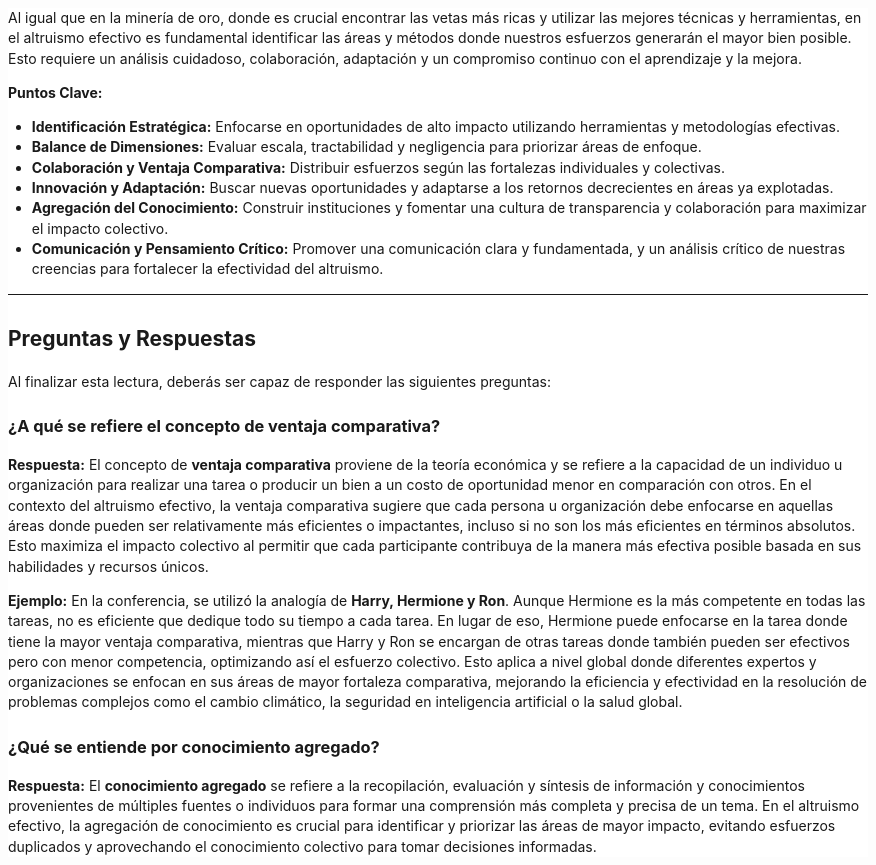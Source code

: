 Al igual que en la minería de oro, donde es crucial encontrar las vetas más ricas y utilizar las mejores técnicas y herramientas, en el altruismo efectivo es fundamental identificar las áreas y métodos donde nuestros esfuerzos generarán el mayor bien posible. Esto requiere un análisis cuidadoso, colaboración, adaptación y un compromiso continuo con el aprendizaje y la mejora.

**Puntos Clave:**
- **Identificación Estratégica:** Enfocarse en oportunidades de alto impacto utilizando herramientas y metodologías efectivas.
- **Balance de Dimensiones:** Evaluar escala, tractabilidad y negligencia para priorizar áreas de enfoque.
- **Colaboración y Ventaja Comparativa:** Distribuir esfuerzos según las fortalezas individuales y colectivas.
- **Innovación y Adaptación:** Buscar nuevas oportunidades y adaptarse a los retornos decrecientes en áreas ya explotadas.
- **Agregación del Conocimiento:** Construir instituciones y fomentar una cultura de transparencia y colaboración para maximizar el impacto colectivo.
- **Comunicación y Pensamiento Crítico:** Promover una comunicación clara y fundamentada, y un análisis crítico de nuestras creencias para fortalecer la efectividad del altruismo.

---

## Preguntas y Respuestas

Al finalizar esta lectura, deberás ser capaz de responder las siguientes preguntas:

### ¿A qué se refiere el concepto de ventaja comparativa?

**Respuesta:**
El concepto de **ventaja comparativa** proviene de la teoría económica y se refiere a la capacidad de un individuo u organización para realizar una tarea o producir un bien a un costo de oportunidad menor en comparación con otros. En el contexto del altruismo efectivo, la ventaja comparativa sugiere que cada persona u organización debe enfocarse en aquellas áreas donde pueden ser relativamente más eficientes o impactantes, incluso si no son los más eficientes en términos absolutos. Esto maximiza el impacto colectivo al permitir que cada participante contribuya de la manera más efectiva posible basada en sus habilidades y recursos únicos.

**Ejemplo:**
En la conferencia, se utilizó la analogía de **Harry, Hermione y Ron**. Aunque Hermione es la más competente en todas las tareas, no es eficiente que dedique todo su tiempo a cada tarea. En lugar de eso, Hermione puede enfocarse en la tarea donde tiene la mayor ventaja comparativa, mientras que Harry y Ron se encargan de otras tareas donde también pueden ser efectivos pero con menor competencia, optimizando así el esfuerzo colectivo. Esto aplica a nivel global donde diferentes expertos y organizaciones se enfocan en sus áreas de mayor fortaleza comparativa, mejorando la eficiencia y efectividad en la resolución de problemas complejos como el cambio climático, la seguridad en inteligencia artificial o la salud global.

### ¿Qué se entiende por conocimiento agregado?

**Respuesta:**
El **conocimiento agregado** se refiere a la recopilación, evaluación y síntesis de información y conocimientos provenientes de múltiples fuentes o individuos para formar una comprensión más completa y precisa de un tema. En el altruismo efectivo, la agregación de conocimiento es crucial para identificar y priorizar las áreas de mayor impacto, evitando esfuerzos duplicados y aprovechando el conocimiento colectivo para tomar decisiones informadas.
